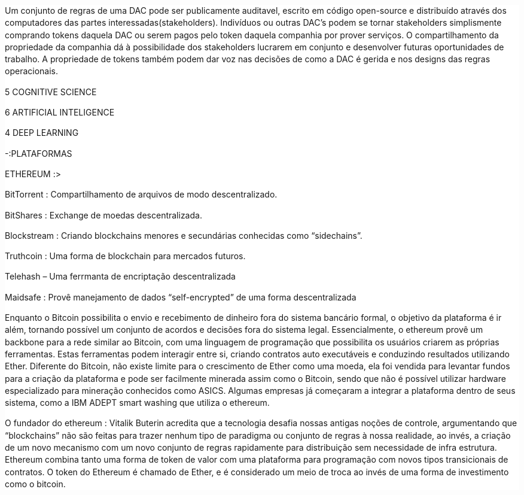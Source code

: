 Um conjunto de regras de uma DAC pode ser publicamente auditavel, escrito em código open-source e distribuído através dos computadores das partes interessadas(stakeholders). Indivíduos ou outras DAC’s podem se tornar stakeholders simplismente comprando tokens daquela DAC ou serem pagos pelo token daquela companhia por prover serviços. O compartilhamento da propriedade da companhia dá à possibilidade dos stakeholders lucrarem em conjunto e desenvolver futuras oportunidades de trabalho. A propriedade de tokens também podem dar voz nas decisões de como a DAC é gerida e nos designs das regras operacionais.

 

>>>>>>>>>>>>>>>>>>>>>>>>>>>>>>>>>>>>>>>>>>>>>>>>>>>>>>>>>>>>>>>>>>>>>>>>>>>>>>>>>>>>>>>>>>>>>>>>>>>>>>>>>>>>>>>>>>>>>>>>>>>>>>>>>>>>>>>>>>>>>>>>>>>>>>>
5 COGNITIVE SCIENCE

>>>>>>>>>>>>>>>>>>>>>>>>>>>>>>>>>>>>>>>>>>>>>>>>>>>>>>>>>>>>>>>>>>>>>>>>>>>>>>>>>>>>>>>>>>>>>>>>>>>>>>>>>>>>>>>>>>>>>>>>>>>>>>>>>>>>>>>>>>>>>>>>>>>>>>>
6 ARTIFICIAL INTELIGENCE

>>>>>>>>>>>>>>>>>>>>>>>>>>>>>>>>>>>>>>>>>>>>>>>>>>>>>>>>>>>>>>>>>>>>>>>>>>>>>>>>>>>>>>>>>>>>>>>>>>>>>>>>>>>>>>>>>>>>>>>>>>>>>>>>>>>>>>>>>>>>>>>>>>>>>>>
4 DEEP LEARNING

>>>>>>>>>>>>>>>>>>>>>>>>>>>>>>>>>>>>>>>>>>>>>>>>>>>>>>>>>>>>>>>>>>>>>>>>>>>>>>>>>>>>>>>>>>>>>>>>>>>>>>>>>>>>>>>>>>>>>>>>>>>>>>>>>>>>>>>>>>>>>>>>>>>>>>>
-:PLATAFORMAS

ETHEREUM :>

BitTorrent : Compartilhamento de arquivos de modo descentralizado.

BitShares : Exchange de moedas descentralizada.

Blockstream : Criando blockchains menores e secundárias conhecidas como “sidechains”.

Truthcoin : Uma forma de blockchain para mercados futuros.

Telehash – Uma ferrmanta de encriptação descentralizada

Maidsafe : Provê manejamento de dados “self-encrypted” de uma forma descentralizada

Enquanto o Bitcoin possibilita o envio e recebimento de dinheiro fora do sistema bancário formal, o objetivo da plataforma é ir além, tornando possível um conjunto de acordos e decisões fora do sistema legal. Essencialmente, o ethereum provê um backbone para a rede similar ao Bitcoin, com uma linguagem de programação que possibilita os usuários criarem as próprias ferramentas. Estas ferramentas podem interagir entre si, criando contratos auto executáveis e conduzindo resultados utilizando Ether. Diferente do Bitcoin, não existe limite para o crescimento de Ether como uma moeda, ela foi vendida para levantar fundos para a criação da plataforma e pode ser facilmente minerada assim como o Bitcoin, sendo que não é possível utilizar hardware especializado para mineração conhecidos como ASICS. Algumas empresas já começaram a integrar a plataforma dentro de seus sistema, como a IBM ADEPT smart washing que utiliza o ethereum.

O fundador do ethereum : Vitalik Buterin acredita que a tecnologia desafia nossas antigas noções de controle, argumentando que “blockchains” não são feitas para trazer nenhum tipo de paradigma ou conjunto de regras à nossa realidade, ao invés, a criação de um novo mecanismo com um novo conjunto de regras rapidamente para distribuição sem necessidade de infra estrutura. Ethereum combina tanto uma forma de token de valor com uma plataforma para programação com novos tipos transicionais de contratos. O token do Ethereum é chamado de Ether, e é considerado um meio de troca ao invés de uma forma de investimento como o bitcoin.
